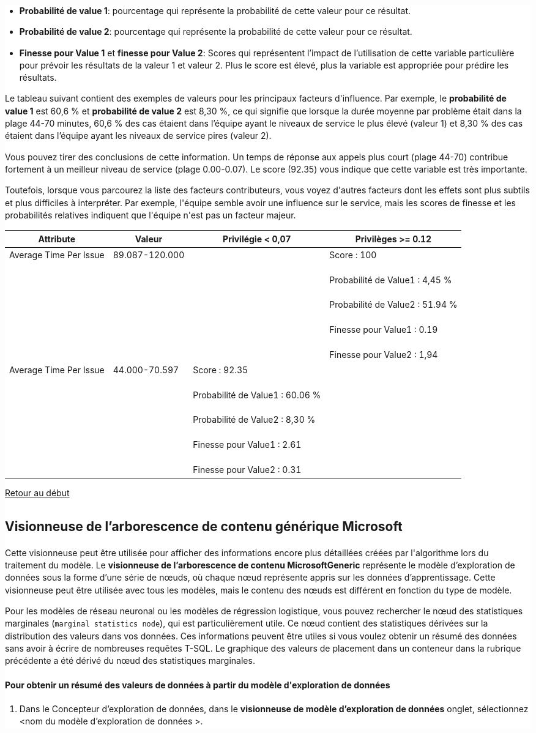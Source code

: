 -   **Probabilité de value 1**: pourcentage qui représente la probabilité de cette valeur pour ce résultat.  
  
-   **Probabilité de value 2**: pourcentage qui représente la probabilité de cette valeur pour ce résultat.  
  
-   **Finesse pour Value 1** et **finesse pour Value 2**: Scores qui représentent l’impact de l’utilisation de cette variable particulière pour prévoir les résultats de la valeur 1 et valeur 2. Plus le score est élevé, plus la variable est appropriée pour prédire les résultats.  
  
 Le tableau suivant contient des exemples de valeurs pour les principaux facteurs d'influence. Par exemple, le **probabilité de value 1** est 60,6 % et **probabilité de value 2** est 8,30 %, ce qui signifie que lorsque la durée moyenne par problème était dans la plage 44-70 minutes, 60,6 % des cas étaient dans l’équipe ayant le niveaux de service le plus élevé (valeur 1) et 8,30 % des cas étaient dans l’équipe ayant les niveaux de service pires (valeur 2).  
  
 Vous pouvez tirer des conclusions de cette information. Un temps de réponse aux appels plus court (plage 44-70) contribue fortement à un meilleur niveau de service (plage 0.00-0.07). Le score (92.35) vous indique que cette variable est très importante.  
  
 Toutefois, lorsque vous parcourez la liste des facteurs contributeurs, vous voyez d'autres facteurs dont les effets sont plus subtils et plus difficiles à interpréter. Par exemple, l'équipe semble avoir une influence sur le service, mais les scores de finesse et les probabilités relatives indiquent que l'équipe n'est pas un facteur majeur.  
  
|Attribute|Valeur|Privilégie \< 0,07|Privilèges >= 0.12|  
|---------------|-----------|--------------------|----------------------|  
|Average Time Per Issue|89.087-120.000||Score : 100<br /><br /> Probabilité de Value1 : 4,45 %<br /><br /> Probabilité de Value2 : 51.94 %<br /><br /> Finesse pour Value1 : 0.19<br /><br /> Finesse pour Value2 : 1,94|  
|Average Time Per Issue|44.000-70.597|Score : 92.35<br /><br /> Probabilité de Value1 : 60.06 %<br /><br /> Probabilité de Value2 : 8,30 %<br /><br /> Finesse pour Value1 : 2.61<br /><br /> Finesse pour Value2 : 0.31||  
  
 [Retour au début](#bkmk_NNviewer)  
  
##  <a name="bkmk_genviewer"></a> Visionneuse de l’arborescence de contenu générique Microsoft  
 Cette visionneuse peut être utilisée pour afficher des informations encore plus détaillées créées par l'algorithme lors du traitement du modèle. Le **visionneuse de l’arborescence de contenu MicrosoftGeneric** représente le modèle d’exploration de données sous la forme d’une série de nœuds, où chaque nœud représente appris sur les données d’apprentissage. Cette visionneuse peut être utilisée avec tous les modèles, mais le contenu des nœuds est différent en fonction du type de modèle.  
  
 Pour les modèles de réseau neuronal ou les modèles de régression logistique, vous pouvez rechercher le nœud des statistiques marginales (`marginal statistics node`), qui est particulièrement utile. Ce nœud contient des statistiques dérivées sur la distribution des valeurs dans vos données. Ces informations peuvent être utiles si vous voulez obtenir un résumé des données sans avoir à écrire de nombreuses requêtes T-SQL. Le graphique des valeurs de placement dans un conteneur dans la rubrique précédente a été dérivé du nœud des statistiques marginales.  
  
#### <a name="to-obtain-a-summary-of-data-values-from-the-mining-model"></a>Pour obtenir un résumé des valeurs de données à partir du modèle d'exploration de données  
  
1.  Dans le Concepteur d’exploration de données, dans le **visionneuse de modèle d’exploration de données** onglet, sélectionnez \<nom du modèle d’exploration de données >.  
  